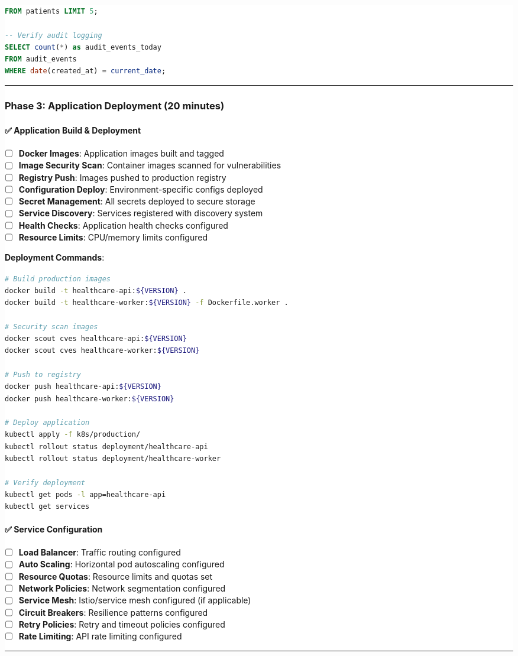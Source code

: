 ```sql
FROM patients LIMIT 5;

-- Verify audit logging
SELECT count(*) as audit_events_today 
FROM audit_events 
WHERE date(created_at) = current_date;
```

---

### Phase 3: Application Deployment (20 minutes)

#### ✅ Application Build & Deployment

- [ ] **Docker Images**: Application images built and tagged
- [ ] **Image Security Scan**: Container images scanned for vulnerabilities
- [ ] **Registry Push**: Images pushed to production registry
- [ ] **Configuration Deploy**: Environment-specific configs deployed
- [ ] **Secret Management**: All secrets deployed to secure storage
- [ ] **Service Discovery**: Services registered with discovery system
- [ ] **Health Checks**: Application health checks configured
- [ ] **Resource Limits**: CPU/memory limits configured

**Deployment Commands**:
```bash
# Build production images
docker build -t healthcare-api:${VERSION} .
docker build -t healthcare-worker:${VERSION} -f Dockerfile.worker .

# Security scan images
docker scout cves healthcare-api:${VERSION}
docker scout cves healthcare-worker:${VERSION}

# Push to registry
docker push healthcare-api:${VERSION}
docker push healthcare-worker:${VERSION}

# Deploy application
kubectl apply -f k8s/production/
kubectl rollout status deployment/healthcare-api
kubectl rollout status deployment/healthcare-worker

# Verify deployment
kubectl get pods -l app=healthcare-api
kubectl get services
```

#### ✅ Service Configuration

- [ ] **Load Balancer**: Traffic routing configured
- [ ] **Auto Scaling**: Horizontal pod autoscaling configured
- [ ] **Resource Quotas**: Resource limits and quotas set
- [ ] **Network Policies**: Network segmentation configured
- [ ] **Service Mesh**: Istio/service mesh configured (if applicable)
- [ ] **Circuit Breakers**: Resilience patterns configured
- [ ] **Retry Policies**: Retry and timeout policies configured
- [ ] **Rate Limiting**: API rate limiting configured

---